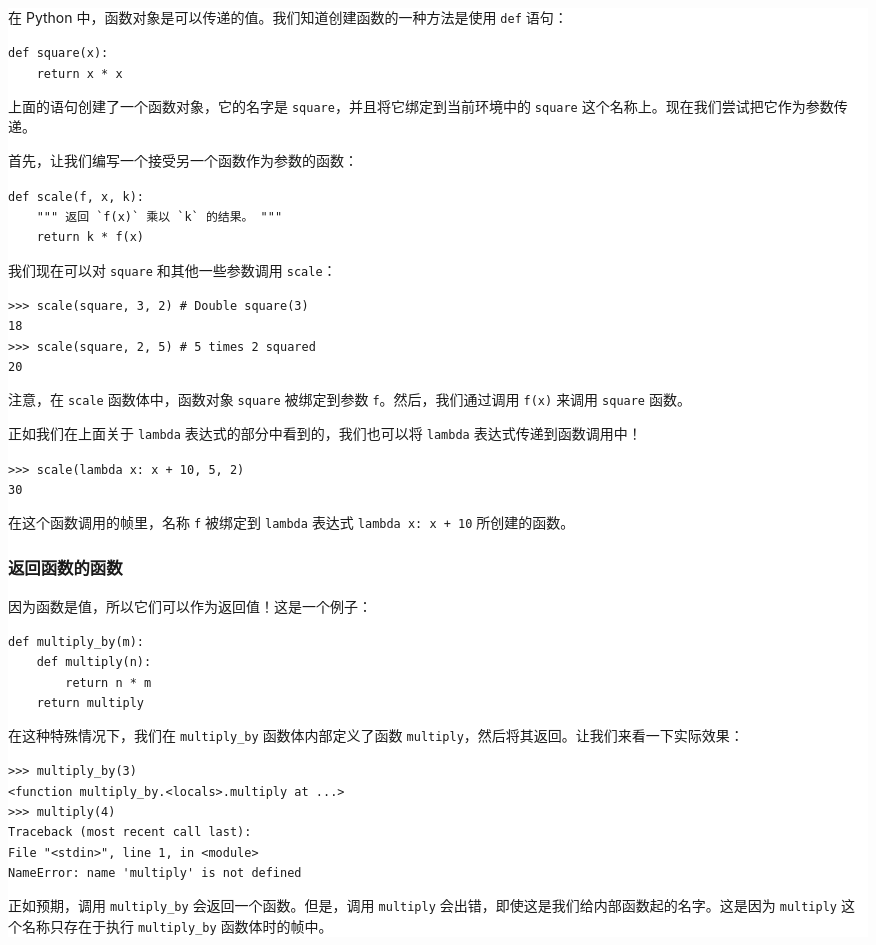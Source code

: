 在 Python 中，函数对象是可以传递的值。我们知道创建函数的一种方法是使用 `def` 语句：

```
def square(x):
    return x * x
```

上面的语句创建了一个函数对象，它的名字是 `square`，并且将它绑定到当前环境中的 `square` 这个名称上。现在我们尝试把它作为参数传递。

首先，让我们编写一个接受另一个函数作为参数的函数：

```
def scale(f, x, k):
    """ 返回 `f(x)` 乘以 `k` 的结果。 """
    return k * f(x)
```

我们现在可以对 `square` 和其他一些参数调用 `scale`：

```
>>> scale(square, 3, 2) # Double square(3)
18
>>> scale(square, 2, 5) # 5 times 2 squared
20
```

注意，在 `scale` 函数体中，函数对象 `square` 被绑定到参数 `f`。然后，我们通过调用 `f(x)` 来调用 `square` 函数。

正如我们在上面关于 `lambda` 表达式的部分中看到的，我们也可以将 `lambda` 表达式传递到函数调用中！

```
>>> scale(lambda x: x + 10, 5, 2)
30
```

在这个函数调用的帧里，名称 `f` 被绑定到 `lambda` 表达式 `lambda x: x + 10` 所创建的函数。

### 返回函数的函数

因为函数是值，所以它们可以作为返回值！这是一个例子：

```
def multiply_by(m):
    def multiply(n):
        return n * m
    return multiply
```
在这种特殊情况下，我们在 `multiply_by` 函数体内部定义了函数 `multiply`，然后将其返回。让我们来看一下实际效果：

```
>>> multiply_by(3)
<function multiply_by.<locals>.multiply at ...>
>>> multiply(4)
Traceback (most recent call last):
File "<stdin>", line 1, in <module>
NameError: name 'multiply' is not defined
```

正如预期，调用 `multiply_by` 会返回一个函数。但是，调用 `multiply` 会出错，即使这是我们给内部函数起的名字。这是因为 `multiply` 这个名称只存在于执行 `multiply_by` 函数体时的帧中。

